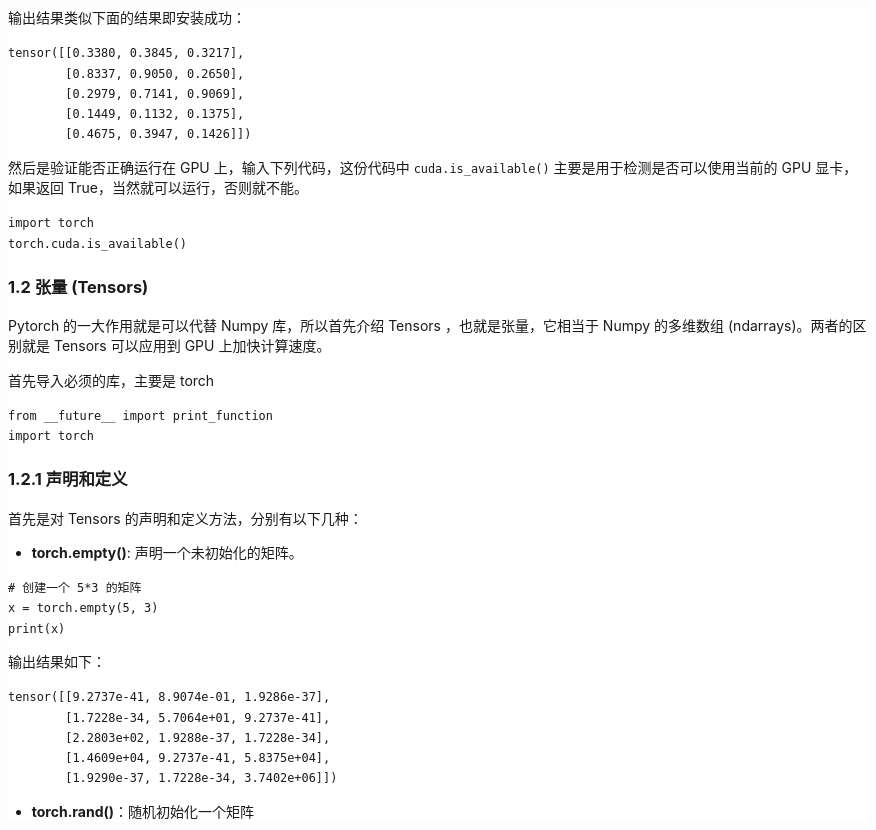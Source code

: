 输出结果类似下面的结果即安装成功：

```
tensor([[0.3380, 0.3845, 0.3217],
        [0.8337, 0.9050, 0.2650],
        [0.2979, 0.7141, 0.9069],
        [0.1449, 0.1132, 0.1375],
        [0.4675, 0.3947, 0.1426]])

```

然后是验证能否正确运行在 GPU 上，输入下列代码，这份代码中 `cuda.is_available()` 主要是用于检测是否可以使用当前的 GPU 显卡，如果返回 True，当然就可以运行，否则就不能。

```
import torch
torch.cuda.is_available()

```

### **1.2 张量 (Tensors)**

Pytorch 的一大作用就是可以代替 Numpy 库，所以首先介绍 Tensors ，也就是张量，它相当于 Numpy 的多维数组 (ndarrays)。两者的区别就是 Tensors 可以应用到 GPU 上加快计算速度。

首先导入必须的库，主要是 torch

```
from __future__ import print_function
import torch

```

### **1.2.1 声明和定义**

首先是对 Tensors 的声明和定义方法，分别有以下几种：

*   **torch.empty()**: 声明一个未初始化的矩阵。

```
# 创建一个 5*3 的矩阵
x = torch.empty(5, 3)
print(x)

```

输出结果如下：

```
tensor([[9.2737e-41, 8.9074e-01, 1.9286e-37],
        [1.7228e-34, 5.7064e+01, 9.2737e-41],
        [2.2803e+02, 1.9288e-37, 1.7228e-34],
        [1.4609e+04, 9.2737e-41, 5.8375e+04],
        [1.9290e-37, 1.7228e-34, 3.7402e+06]])

```

*   **torch.rand()**：随机初始化一个矩阵
